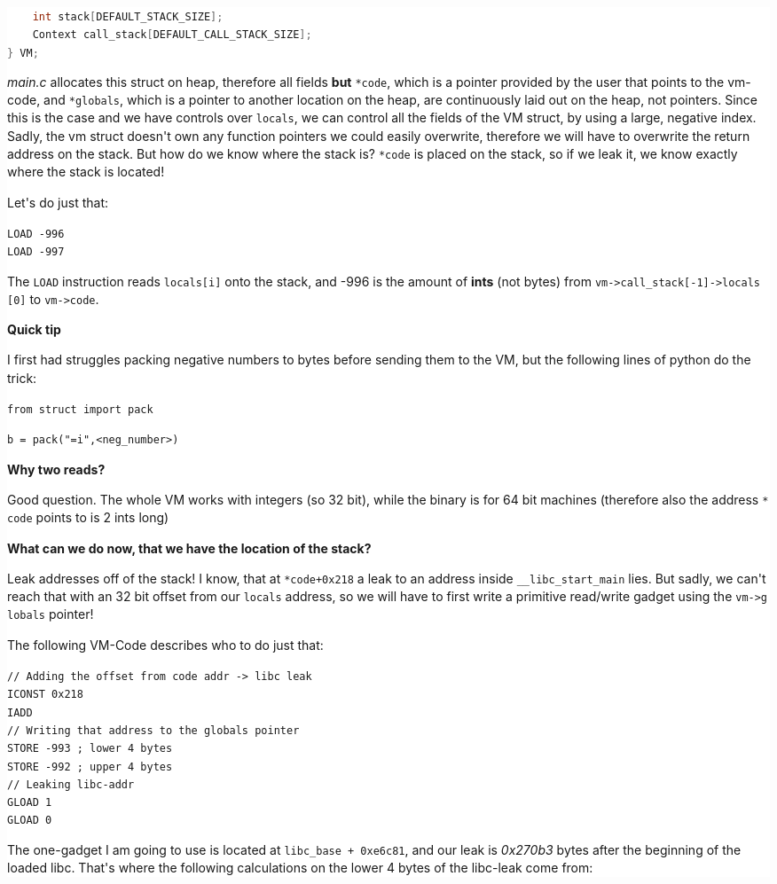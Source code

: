 ```C
    int stack[DEFAULT_STACK_SIZE];
    Context call_stack[DEFAULT_CALL_STACK_SIZE];
} VM;
```

*main.c* allocates this struct on  heap, therefore all fields **but** `*code`, which is a pointer provided by the user that points to the vm-code, and `*globals`, which is a pointer to another  location on the heap, are  continuously laid out on the heap, not pointers. Since this is the case and we have controls over `locals`, we can control all the fields of the VM struct, by using a large, negative index. Sadly, the vm struct doesn't own any function pointers we could easily overwrite, therefore we will have to overwrite the return address on the stack. But how do we know where the stack is? `*code` is placed on the stack, so if we leak it, we know exactly where the stack is located!

Let's do just that:

```
LOAD -996
LOAD -997
```

The `LOAD` instruction reads `locals[i]` onto the stack, and -996 is the amount of **ints** (not bytes) from `vm->call_stack[-1]->locals[0]` to `vm->code`. 

**Quick tip**

I first had struggles packing negative numbers to bytes before sending them to the VM, but the following lines of python do the trick:

`from struct import pack`

`b = pack("=i",<neg_number>)`

**Why two reads?**

Good question. The whole VM works with integers (so 32 bit), while the binary is for 64 bit machines (therefore also the address `*code` points to is 2 ints long)

**What can we do now, that we have the location of the stack?**

Leak addresses off of the stack! I know, that at `*code+0x218` a leak to an address inside `__libc_start_main` lies. But sadly, we can't reach that with an 32 bit offset from our `locals` address, so we will have to first write a primitive read/write gadget using the `vm->globals` pointer!

The following VM-Code describes who to do just that:

```
// Adding the offset from code addr -> libc leak
ICONST 0x218
IADD
// Writing that address to the globals pointer
STORE -993 ; lower 4 bytes
STORE -992 ; upper 4 bytes
// Leaking libc-addr
GLOAD 1
GLOAD 0
```

  The one-gadget I am going to use is located at `libc_base + 0xe6c81`, and our leak is *0x270b3* bytes after the beginning of the loaded libc. That's where the following calculations on the lower 4 bytes of the libc-leak come from:
